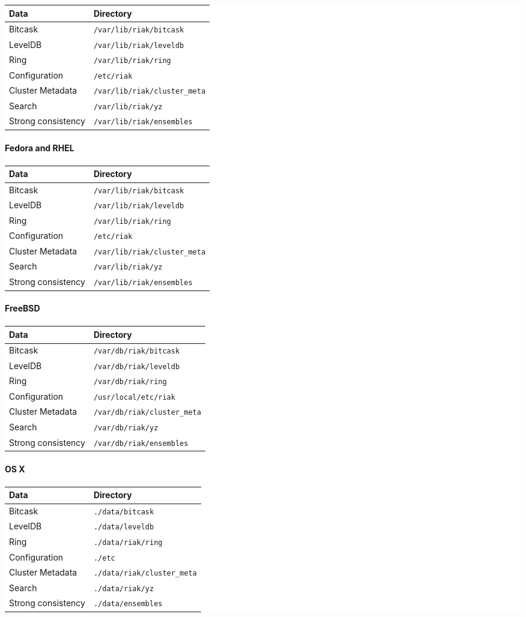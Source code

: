 | Data               | Directory                    |
| :----------------- | :--------------------------- |
| Bitcask            | `/var/lib/riak/bitcask`      |
| LevelDB            | `/var/lib/riak/leveldb`      |
| Ring               | `/var/lib/riak/ring`         |
| Configuration      | `/etc/riak`                  |
| Cluster Metadata   | `/var/lib/riak/cluster_meta` |
| Search             | `/var/lib/riak/yz`           |
| Strong consistency | `/var/lib/riak/ensembles`    |

#### Fedora and RHEL

| Data               | Directory                    |
| :----------------- | :--------------------------- |
| Bitcask            | `/var/lib/riak/bitcask`      |
| LevelDB            | `/var/lib/riak/leveldb`      |
| Ring               | `/var/lib/riak/ring`         |
| Configuration      | `/etc/riak`                  |
| Cluster Metadata   | `/var/lib/riak/cluster_meta` |
| Search             | `/var/lib/riak/yz`           |
| Strong consistency | `/var/lib/riak/ensembles`    |

#### FreeBSD

| Data               | Directory                   |
| :----------------- | :-------------------------- |
| Bitcask            | `/var/db/riak/bitcask`      |
| LevelDB            | `/var/db/riak/leveldb`      |
| Ring               | `/var/db/riak/ring`         |
| Configuration      | `/usr/local/etc/riak`       |
| Cluster Metadata   | `/var/db/riak/cluster_meta` |
| Search             | `/var/db/riak/yz`           |
| Strong consistency | `/var/db/riak/ensembles`    |

#### OS X

| Data               | Directory                  |
| :----------------- | :------------------------- |
| Bitcask            | `./data/bitcask`           |
| LevelDB            | `./data/leveldb`           |
| Ring               | `./data/riak/ring`         |
| Configuration      | `./etc`                    |
| Cluster Metadata   | `./data/riak/cluster_meta` |
| Search             | `./data/riak/yz`           |
| Strong consistency | `./data/ensembles`         |
